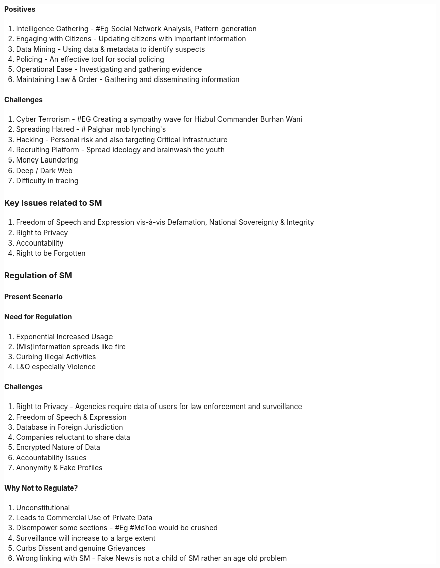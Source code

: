 #### Positives
1. Intelligence Gathering - #Eg Social Network Analysis, Pattern generation
2. Engaging with Citizens - Updating citizens with important information
3. Data Mining - Using data & metadata to identify suspects
4. Policing - An effective tool for social policing
5. Operational Ease - Investigating and gathering evidence
6. Maintaining Law & Order - Gathering and disseminating information

#### Challenges
1. Cyber Terrorism -  #EG Creating a sympathy wave for Hizbul Commander Burhan Wani
2. Spreading Hatred - # Palghar mob lynching's
3. Hacking - Personal risk and also targeting Critical Infrastructure
4. Recruiting Platform - Spread ideology and brainwash the youth
5. Money Laundering
6. Deep / Dark Web
7. Difficulty in tracing

### Key Issues related to SM

1. Freedom of Speech and Expression vis-à-vis Defamation, National Sovereignty & Integrity
2. Right to Privacy
3. Accountability
4. Right to be Forgotten

### Regulation of SM

#### Present Scenario

#### Need for Regulation
1. Exponential Increased Usage
2. (Mis)Information spreads like fire
3. Curbing Illegal Activities
4. L&O especially Violence

#### Challenges
1. Right to Privacy - Agencies require data of users for law enforcement and surveillance
2. Freedom of Speech & Expression
3. Database in Foreign Jurisdiction
4. Companies reluctant to share data
5. Encrypted Nature of Data
6. Accountability Issues 
7. Anonymity & Fake Profiles

#### Why Not to Regulate?
1. Unconstitutional 
2. Leads to Commercial Use of Private Data
3. Disempower some sections - #Eg #MeToo would be crushed
4. Surveillance will increase to a large extent
5. Curbs Dissent and genuine Grievances 
6. Wrong linking with SM - Fake News is not a child of SM rather an age old problem
